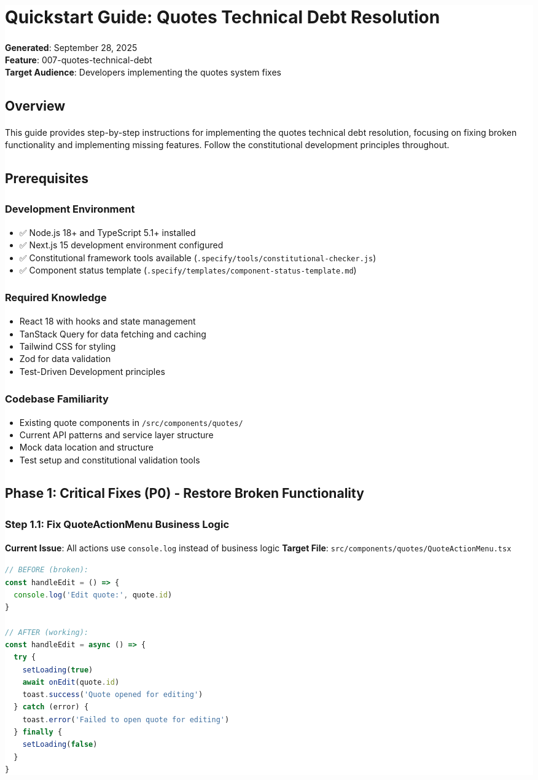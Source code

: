 # Quickstart Guide: Quotes Technical Debt Resolution

**Generated**: September 28, 2025  
**Feature**: 007-quotes-technical-debt  
**Target Audience**: Developers implementing the quotes system fixes

## Overview

This guide provides step-by-step instructions for implementing the quotes technical debt resolution, focusing on fixing broken functionality and implementing missing features. Follow the constitutional development principles throughout.

## Prerequisites

### Development Environment  
- ✅ Node.js 18+ and TypeScript 5.1+ installed
- ✅ Next.js 15 development environment configured
- ✅ Constitutional framework tools available (`.specify/tools/constitutional-checker.js`)
- ✅ Component status template (`.specify/templates/component-status-template.md`)

### Required Knowledge
- React 18 with hooks and state management
- TanStack Query for data fetching and caching  
- Tailwind CSS for styling
- Zod for data validation
- Test-Driven Development principles

### Codebase Familiarity
- Existing quote components in `/src/components/quotes/`
- Current API patterns and service layer structure
- Mock data location and structure
- Test setup and constitutional validation tools

## Phase 1: Critical Fixes (P0) - Restore Broken Functionality

### Step 1.1: Fix QuoteActionMenu Business Logic
**Current Issue**: All actions use `console.log` instead of business logic
**Target File**: `src/components/quotes/QuoteActionMenu.tsx`

```typescript
// BEFORE (broken):
const handleEdit = () => {
  console.log('Edit quote:', quote.id)
}

// AFTER (working):
const handleEdit = async () => {
  try {
    setLoading(true)
    await onEdit(quote.id)
    toast.success('Quote opened for editing')
  } catch (error) {
    toast.error('Failed to open quote for editing')
  } finally {
    setLoading(false)
  }
}
```

